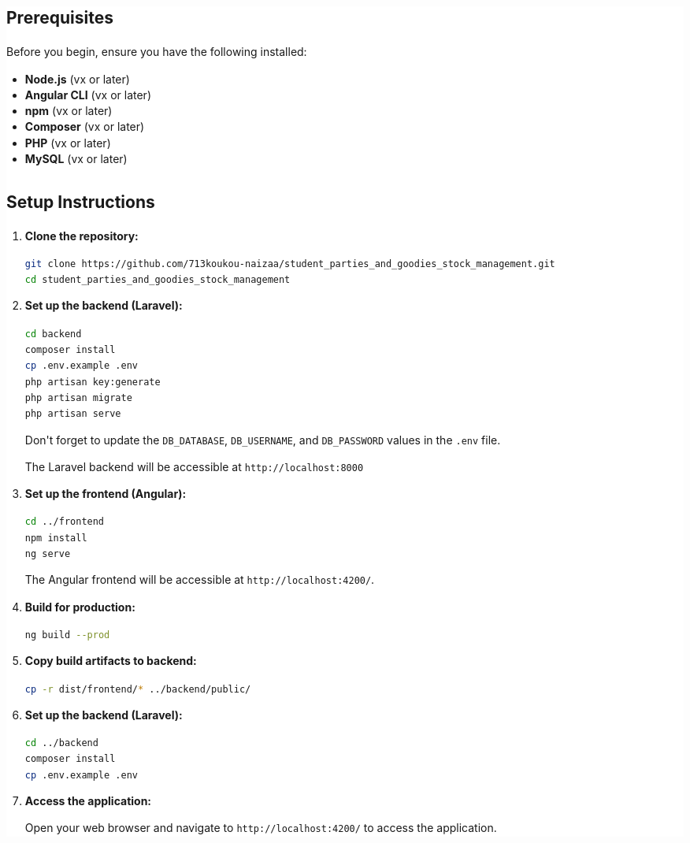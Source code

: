 ## Prerequisites

Before you begin, ensure you have the following installed:

- **Node.js** (vx or later)
- **Angular CLI** (vx or later)
- **npm** (vx or later)
- **Composer** (vx or later)
- **PHP** (vx or later)
- **MySQL** (vx or later)

## Setup Instructions

1. **Clone the repository:**

   ```bash
   git clone https://github.com/713koukou-naizaa/student_parties_and_goodies_stock_management.git
   cd student_parties_and_goodies_stock_management
   ```

2. **Set up the backend (Laravel):**

   ```bash
   cd backend
   composer install
   cp .env.example .env
   php artisan key:generate
   php artisan migrate
   php artisan serve
   ```

   Don't forget to update the `DB_DATABASE`, `DB_USERNAME`, and `DB_PASSWORD` values in the `.env` file.

   The Laravel backend will be accessible at `http://localhost:8000`

3. **Set up the frontend (Angular):**

   ```bash
   cd ../frontend
   npm install
   ng serve
   ```

   The Angular frontend will be accessible at `http://localhost:4200/`.

4. **Build for production:**

   ```bash
   ng build --prod
   ```

5. **Copy build artifacts to backend:**

   ```bash
   cp -r dist/frontend/* ../backend/public/
   ```

6. **Set up the backend (Laravel):**

   ```bash
   cd ../backend
   composer install
   cp .env.example .env
   ```

7. **Access the application:**

   Open your web browser and navigate to `http://localhost:4200/` to access the application.
